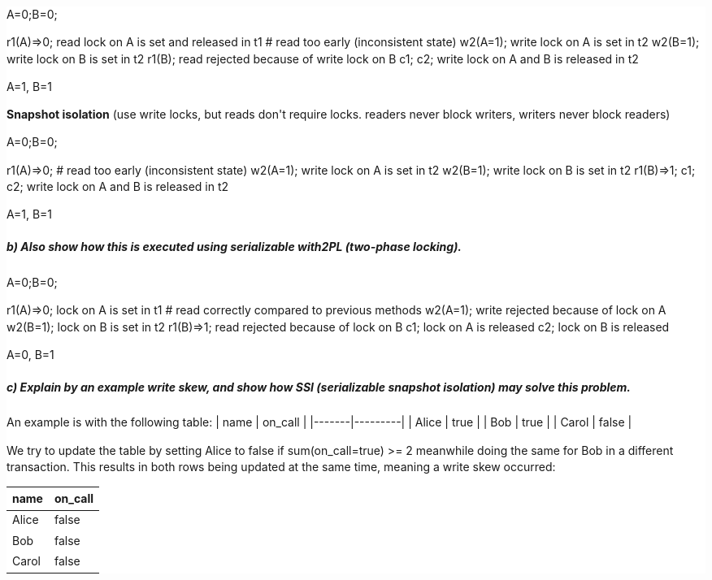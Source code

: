 A=0;B=0;

r1(A)=>0; read lock on A is set and released in t1  # read too early (inconsistent state)
w2(A=1); write lock on A is set in t2
w2(B=1); write lock on B is set in t2
r1(B); read rejected because of write lock on B
c1; 
c2; write lock on A and B is released in t2

A=1, B=1


**Snapshot isolation** (use write locks, but reads don't require locks. readers never block writers, writers never block readers)

A=0;B=0;

r1(A)=>0;   # read too early (inconsistent state)
w2(A=1); write lock on A is set in t2
w2(B=1); write lock on B is set in t2
r1(B)=>1; 
c1; 
c2; write lock on A and B is released in t2

A=1, B=1


##### b) Also show how this is executed using serializable with2PL (two-phase locking).
A=0;B=0;

r1(A)=>0; lock on A is set in t1  # read correctly compared to previous methods
w2(A=1); write rejected because of lock on A
w2(B=1); lock on B is set in t2
r1(B)=>1; read rejected because of lock on B
c1; lock on A is released 
c2; lock on B is released

A=0, B=1

##### c) Explain by an example write skew, and show how SSI (serializable snapshot isolation) may solve this problem.
An example is with the following table:
| name  | on_call |
|-------|---------|
| Alice | true    |
| Bob   | true    |
| Carol | false   |

We try to update the table by setting Alice to false if sum(on_call=true) >= 2 meanwhile doing the same for Bob in a different transaction. This results in both rows being updated at the same time, meaning a write skew occurred:

| name  | on_call |
|-------|---------|
| Alice | false   |
| Bob   | false   |
| Carol | false   |
